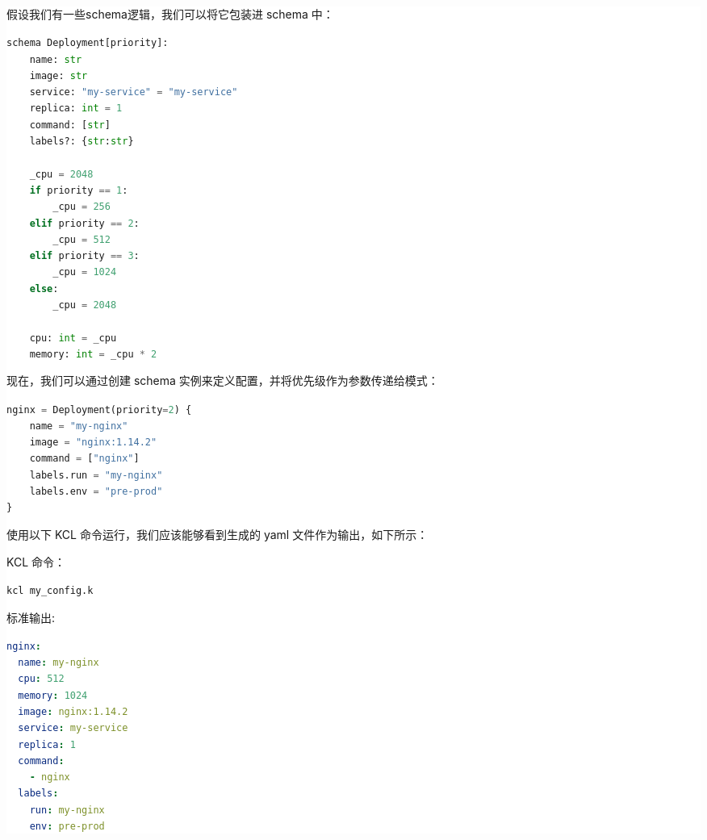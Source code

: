 假设我们有一些schema逻辑，我们可以将它包装进 schema 中：

```python
schema Deployment[priority]:
    name: str
    image: str
    service: "my-service" = "my-service"
    replica: int = 1
    command: [str]
    labels?: {str:str}

    _cpu = 2048
    if priority == 1:
        _cpu = 256
    elif priority == 2:
        _cpu = 512
    elif priority == 3:
        _cpu = 1024
    else:
        _cpu = 2048

    cpu: int = _cpu
    memory: int = _cpu * 2
```

现在，我们可以通过创建 schema 实例来定义配置，并将优先级作为参数传递给模式：

```python
nginx = Deployment(priority=2) {
    name = "my-nginx"
    image = "nginx:1.14.2"
    command = ["nginx"]
    labels.run = "my-nginx"
    labels.env = "pre-prod"
}
```

使用以下 KCL 命令运行，我们应该能够看到生成的 yaml 文件作为输出，如下所示：

KCL 命令：

```python
kcl my_config.k
```

标准输出:

```yaml
nginx:
  name: my-nginx
  cpu: 512
  memory: 1024
  image: nginx:1.14.2
  service: my-service
  replica: 1
  command:
    - nginx
  labels:
    run: my-nginx
    env: pre-prod
```
